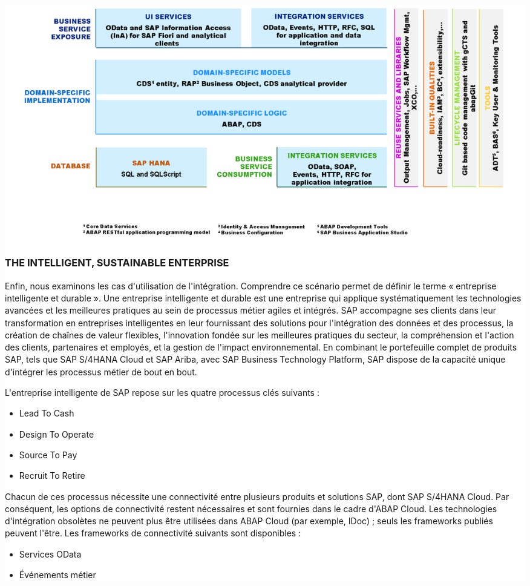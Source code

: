 ![](./assets/RESTful_App_Prog_Model_003.png)

### THE INTELLIGENT, SUSTAINABLE ENTERPRISE

Enfin, nous examinons les cas d'utilisation de l'intégration. Comprendre ce scénario permet de définir le terme « entreprise intelligente et durable ». Une entreprise intelligente et durable est une entreprise qui applique systématiquement les technologies avancées et les meilleures pratiques au sein de processus métier agiles et intégrés. SAP accompagne ses clients dans leur transformation en entreprises intelligentes en leur fournissant des solutions pour l'intégration des données et des processus, la création de chaînes de valeur flexibles, l'innovation fondée sur les meilleures pratiques du secteur, la compréhension et l'action des clients, partenaires et employés, et la gestion de l'impact environnemental. En combinant le portefeuille complet de produits SAP, tels que SAP S/4HANA Cloud et SAP Ariba, avec SAP Business Technology Platform, SAP dispose de la capacité unique d'intégrer les processus métier de bout en bout.

L'entreprise intelligente de SAP repose sur les quatre processus clés suivants :

- Lead To Cash

- Design To Operate

- Source To Pay

- Recruit To Retire

Chacun de ces processus nécessite une connectivité entre plusieurs produits et solutions SAP, dont SAP S/4HANA Cloud. Par conséquent, les options de connectivité restent nécessaires et sont fournies dans le cadre d'ABAP Cloud. Les technologies d'intégration obsolètes ne peuvent plus être utilisées dans ABAP Cloud (par exemple, IDoc) ; seuls les frameworks publiés peuvent l'être. Les frameworks de connectivité suivants sont disponibles :

- Services OData

- Événements métier
